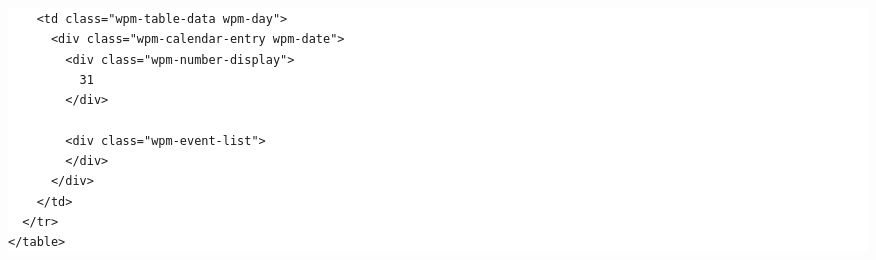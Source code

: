         <td class="wpm-table-data wpm-day">
          <div class="wpm-calendar-entry wpm-date">
            <div class="wpm-number-display">
              31
            </div>
            
            <div class="wpm-event-list">
            </div>
          </div>
        </td>
      </tr>
    </table>
  </div>
</div>

 [1]: http://osgeo.nl/mailinglijst/ "Mailinglijst"
 [2]: http://osgeo.nl/nieuws/verslagen/ "Verslagen"
 [3]: http://www.meetup.com/OSGeoNL/
 [4]: http://www.osgeo.org/events "OSGeo.org Events"
